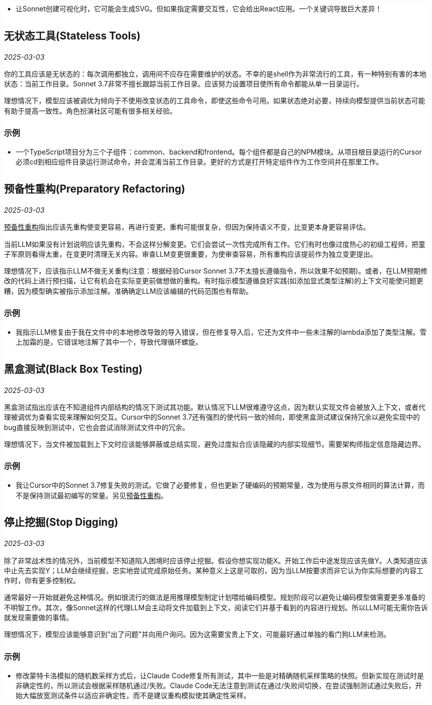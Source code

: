 - 让Sonnet创建可视化时，它可能会生成SVG。但如果指定需要交互性，它会给出React应用。一个关键词导致巨大差异！

## 无状态工具(Stateless Tools)

_2025-03-03_

你的工具应该是无状态的：每次调用都独立，调用间不应存在需要维护的状态。不幸的是shell作为非常流行的工具，有一种特别有害的本地状态：当前工作目录。Sonnet 3.7非常不擅长跟踪当前工作目录。应该努力设置项目使所有命令都能从单一目录运行。

理想情况下，模型应该被调优为倾向于不使用改变状态的工具命令，即使这些命令可用。如果状态绝对必要，持续向模型提供当前状态可能有助于提高一致性。角色扮演社区可能有很多相关经验。

### 示例

- 一个TypeScript项目分为三个子组件：common、backend和frontend。每个组件都是自己的NPM模块。从项目根目录运行的Cursor必须cd到相应组件目录运行测试命令，并会混淆当前工作目录。更好的方式是打开特定组件作为工作空间并在那里工作。

## 预备性重构(Preparatory Refactoring)

_2025-03-03_

[预备性重构](https://martinfowler.com/articles/preparatory-refactoring-example.html)指出应该先重构使变更容易，再进行变更。重构可能很复杂，但因为保持语义不变，比变更本身更容易评估。

当前LLM如果没有计划说明应该先重构，不会这样分解变更。它们会尝试一次性完成所有工作。它们有时也像过度热心的初级工程师，把童子军原则看得太重，在变更时清理无关内容。审查LLM变更很重要，为使审查容易，所有重构应该提前作为独立变更提出。

理想情况下，应该指示LLM不做无关重构(注意：根据经验Cursor Sonnet 3.7不太擅长遵循指令，所以效果不如预期)。或者，在LLM预期修改的代码上进行预扫描，让它有机会在实际变更前做想做的重构。有时指示模型遵循良好实践(如添加显式类型注解)的上下文可能使问题更糟，因为模型确实被指示添加注解。准确确定LLM应该编辑的代码范围也有帮助。

### 示例

- 我指示LLM修复由于我在文件中的本地修改导致的导入错误，但在修复导入后，它还为文件中一些未注解的lambda添加了类型注解。雪上加霜的是，它错误地注解了其中一个，导致代理循环螺旋。

## 黑盒测试(Black Box Testing)

_2025-03-03_

黑盒测试指出应该在不知道组件内部结构的情况下测试其功能。默认情况下LLM很难遵守这点，因为默认实现文件会被放入上下文，或者代理被调优为查看实现来理解如何交互。Cursor中的Sonnet 3.7还有强烈的使代码一致的倾向，即使黑盒测试建议保持冗余以避免实现中的bug直接反映到测试中，它也会尝试消除测试文件中的冗余。

理想情况下，当文件被加载到上下文时应该能够屏蔽或总结实现，避免过度拟合应该隐藏的内部实现细节。需要架构师指定信息隐藏边界。

### 示例

- 我让Cursor中的Sonnet 3.7修复失败的测试。它做了必要修复，但也更新了硬编码的预期常量，改为使用与原文件相同的算法计算，而不是保持测试最初编写的常量。另见[预备性重构](https://ezyang.github.io/ai-blindspots/preparatory-refactoring/)。

## 停止挖掘(Stop Digging)

_2025-03-03_

除了非常战术性的情况外，当前模型不知道陷入困境时应该停止挖掘。假设你想实现功能X。开始工作后中途发现应该先做Y。人类知道应该中止先去实现Y；LLM会继续挖掘，忠实地尝试完成原始任务。某种意义上这是可取的，因为当LLM按要求而非它认为你实际想要的内容工作时，你有更多控制权。

通常最好一开始就避免这种情况。例如很流行的做法是用推理模型制定计划喂给编码模型。规划阶段可以避免让编码模型做需要更多准备的不明智工作。其次，像Sonnet这样的代理LLM会主动将文件加载到上下文，阅读它们并基于看到的内容进行规划。所以LLM可能无需你告诉就发现需要做的事情。

理想情况下，模型应该能够意识到"出了问题"并向用户询问。因为这需要宝贵上下文，可能最好通过单独的看门狗LLM来检测。

### 示例

- 修改蒙特卡洛模拟的随机数采样方式后，让Claude Code修复所有测试，其中一些是对精确随机采样策略的快照。但新实现在测试时是非确定性的，所以测试会根据采样随机通过/失败。Claude Code无法注意到测试在通过/失败间切换，在尝试强制测试通过失败后，开始大幅放宽测试条件以适应非确定性，而不是建议重构模拟使其确定性采样。 